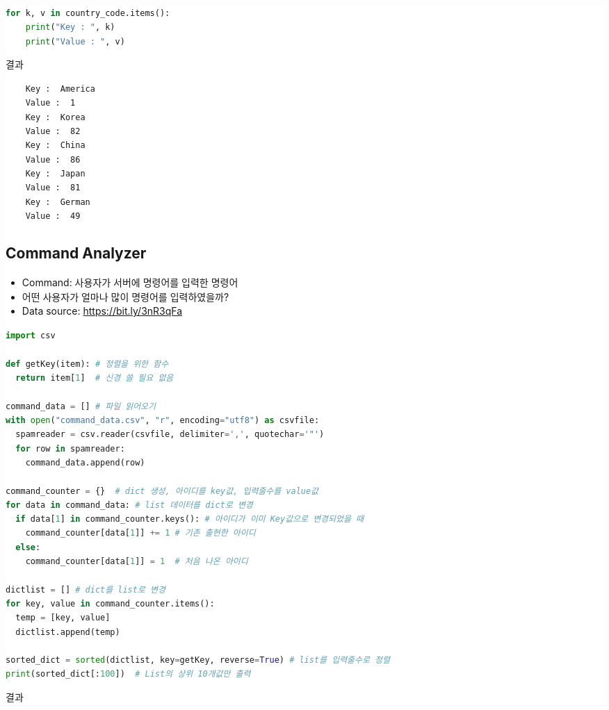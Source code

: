 ```python
for k, v in country_code.items():
    print("Key : ", k)
    print("Value : ", v)
```  
>  
결과  
```
    Key :  America
    Value :  1
    Key :  Korea
    Value :  82
    Key :  China
    Value :  86
    Key :  Japan
    Value :  81
    Key :  German
    Value :  49
```  

## Command Analyzer  
- Command: 사용자가 서버에 명령어를 입력한 명령어  
- 어떤 사용자가 얼마나 많이 명령어를 입력하였을까?  
- Data source: https://bit.ly/3nR3qFa  

```python
import csv

def getKey(item): # 정렬을 위한 함수
  return item[1]  # 신경 쓸 필요 없음

command_data = [] # 파일 읽어오기
with open("command_data.csv", "r", encoding="utf8") as csvfile:
  spamreader = csv.reader(csvfile, delimiter=',', quotechar='"')
  for row in spamreader:
    command_data.append(row)

command_counter = {}  # dict 생성, 아이디를 key값, 입력줄수를 value값
for data in command_data: # list 데이터를 dict로 변경
  if data[1] in command_counter.keys(): # 아이디가 이미 Key값으로 변경되었을 때
    command_counter[data[1]] += 1 # 기존 출현한 아이디
  else:
    command_counter[data[1]] = 1  # 처음 나온 아이디

dictlist = [] # dict를 list로 변경
for key, value in command_counter.items():
  temp = [key, value]
  dictlist.append(temp)

sorted_dict = sorted(dictlist, key=getKey, reverse=True) # list를 입력줄수로 정렬
print(sorted_dict[:100])  # List의 상위 10개값만 출력
```  
>  
결과  
```
```